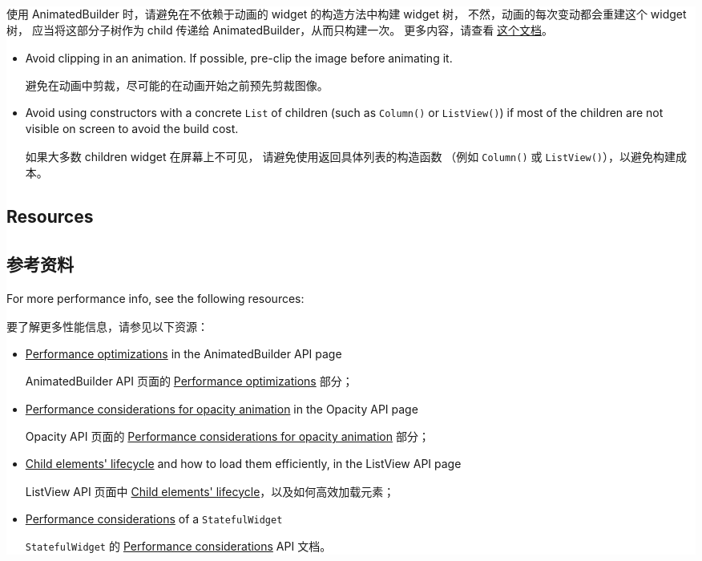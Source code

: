   使用 AnimatedBuilder 时，请避免在不依赖于动画的 widget 的构造方法中构建 widget 树，
  不然，动画的每次变动都会重建这个 widget 树，
  应当将这部分子树作为 child 传递给 AnimatedBuilder，从而只构建一次。
  更多内容，请查看 [这个文档][Performance optimizations]。

* Avoid clipping in an animation.
  If possible, pre-clip the image before animating it.

  避免在动画中剪裁，尽可能的在动画开始之前预先剪裁图像。

* Avoid using constructors with a concrete `List`
  of children (such as `Column()` or `ListView()`)
  if most of the children are not visible
  on screen to avoid the build cost.

  如果大多数 children widget 在屏幕上不可见，
  请避免使用返回具体列表的构造函数
  （例如 `Column()` 或 `ListView()`），以避免构建成本。

## Resources

## 参考资料

For more performance info, see the following resources:

要了解更多性能信息，请参见以下资源：

* [Performance optimizations][] in the AnimatedBuilder API page

  AnimatedBuilder API 页面的 [Performance optimizations][] 部分；

* [Performance considerations for opacity animation][]
  in the Opacity API page

  Opacity API 页面的 [Performance considerations for opacity animation][] 部分；

* [Child elements' lifecycle][] and how to load them efficiently,
  in the ListView API page

  ListView API 页面中 [Child elements' lifecycle][]，以及如何高效加载元素；
  
* [Performance considerations][] of a `StatefulWidget`

  `StatefulWidget` 的 [Performance considerations][] API 文档。
  
  
[Child elements' lifecycle]: {{site.api}}/flutter/widgets/ListView-class.html#child-elements-lifecycle
[Performance optimizations]: {{site.api}}/flutter/widgets/AnimatedBuilder-class.html#performance-optimizations
[Performance considerations for opacity animation]: {{site.api}}/flutter/widgets/Opacity-class.html#performance-considerations-for-opacity-animation

[Flutter Gallery]: https://gallery.flutter.dev/#/
[web-perf-1]: {{site.medium}}/flutter/optimizing-performance-in-flutter-web-apps-with-tree-shaking-and-deferred-loading-535fbe3cd674
[web-perf-2]: {{site.medium}}/flutter/improving-perceived-performance-with-image-placeholders-precaching-and-disabled-navigation-6b3601087a2b
[web-perf-3]: {{site.medium}}/flutter/building-performant-flutter-widgets-3b2558aa08fa
[Performance considerations]: {{site.api}}/flutter/widgets/StatefulWidget-class.html#performance-considerations
[source code for `SlideTransition`]: {{site.github}}/flutter/flutter/blob/master/packages/flutter/lib/src/widgets/transitions.dart
[`StatefulWidget`]: {{site.api}}/flutter/widgets/StatefulWidget-class.html
[`TransitionBuilder`]: {{site.api}}/flutter/widgets/TransitionBuilder.html
[`Chip`]: {{site.api}}/flutter/material/Chip-class.html
[`ColorFilter`]: {{site.api}}/flutter/dart-ui/ColorFilter-class.html
[`FadeInImage`]: {{site.api}}/flutter/widgets/FadeInImage-class.html
[`Opacity`]: {{site.api}}/flutter/widgets/Opacity-class.html
[`ShaderMask`]: {{site.api}}/flutter/widgets/ShaderMask-class.html
[`Text`]: {{site.api}}/flutter/widgets/Text-class.html
[Transparent image]: {{site.api}}/flutter/widgets/Opacity-class.html#transparent-image
[Cookbook]: /cookbook
[Creating a ListView that loads one page at a time]: {{site.medium}}/saugo360/flutter-creating-a-listview-that-loads-one-page-at-a-time-c5c91b6fabd3
[`Listview.builder`]: {{site.api}}/flutter/widgets/ListView/ListView.builder.html
[Working with long lists]: /cookbook/lists/long-lists
[profile mode]: /docs/testing/build-modes#profile
[Why 60fps?]: https://www.youtube.com/watch?v=CaMTIgxCSqU
